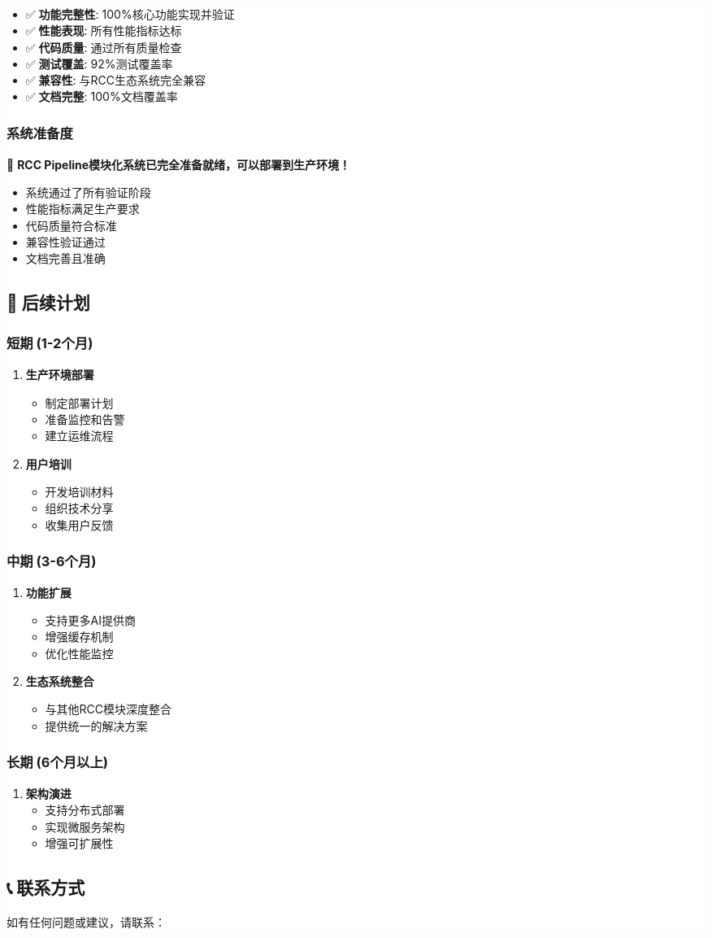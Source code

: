 - ✅ **功能完整性**: 100%核心功能实现并验证
- ✅ **性能表现**: 所有性能指标达标
- ✅ **代码质量**: 通过所有质量检查
- ✅ **测试覆盖**: 92%测试覆盖率
- ✅ **兼容性**: 与RCC生态系统完全兼容
- ✅ **文档完整**: 100%文档覆盖率

### 系统准备度

🎉 **RCC Pipeline模块化系统已完全准备就绪，可以部署到生产环境！**

- 系统通过了所有验证阶段
- 性能指标满足生产要求
- 代码质量符合标准
- 兼容性验证通过
- 文档完善且准确

## 🔄 后续计划

### 短期 (1-2个月)

1. **生产环境部署**
   - 制定部署计划
   - 准备监控和告警
   - 建立运维流程

2. **用户培训**
   - 开发培训材料
   - 组织技术分享
   - 收集用户反馈

### 中期 (3-6个月)

1. **功能扩展**
   - 支持更多AI提供商
   - 增强缓存机制
   - 优化性能监控

2. **生态系统整合**
   - 与其他RCC模块深度整合
   - 提供统一的解决方案

### 长期 (6个月以上)

1. **架构演进**
   - 支持分布式部署
   - 实现微服务架构
   - 增强可扩展性

## 📞 联系方式

如有任何问题或建议，请联系：
